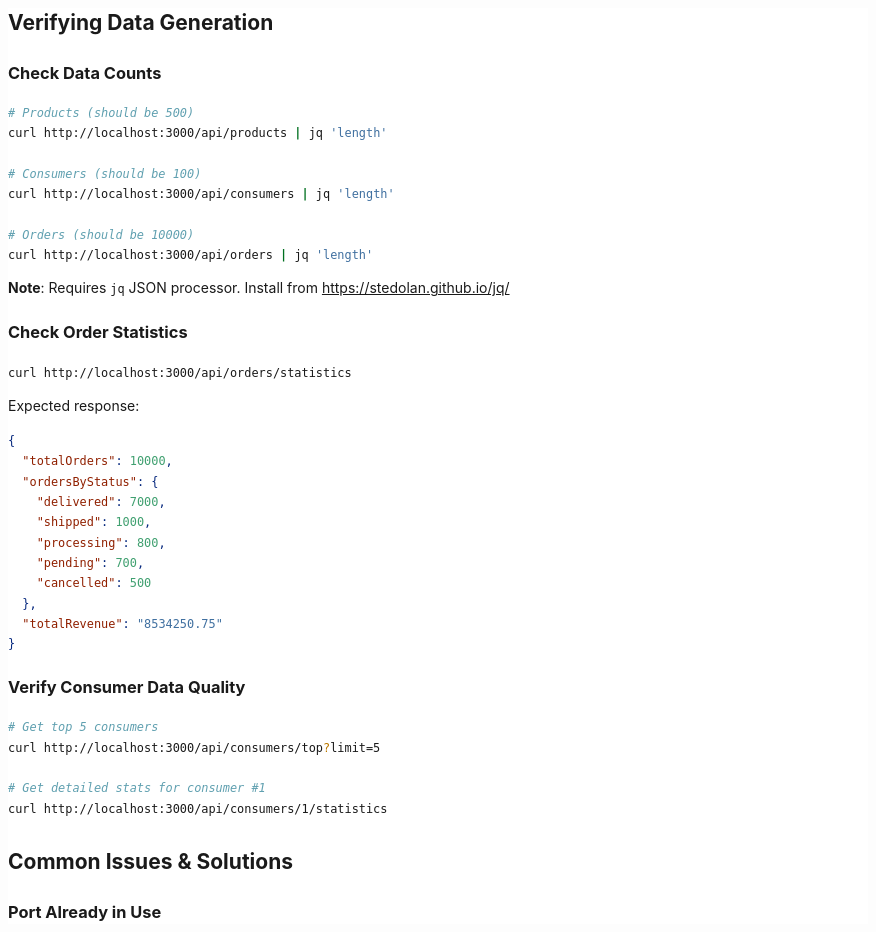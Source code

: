 ## Verifying Data Generation

### Check Data Counts

```bash
# Products (should be 500)
curl http://localhost:3000/api/products | jq 'length'

# Consumers (should be 100)
curl http://localhost:3000/api/consumers | jq 'length'

# Orders (should be 10000)
curl http://localhost:3000/api/orders | jq 'length'
```

**Note**: Requires `jq` JSON processor. Install from https://stedolan.github.io/jq/

### Check Order Statistics

```bash
curl http://localhost:3000/api/orders/statistics
```

Expected response:

```json
{
  "totalOrders": 10000,
  "ordersByStatus": {
    "delivered": 7000,
    "shipped": 1000,
    "processing": 800,
    "pending": 700,
    "cancelled": 500
  },
  "totalRevenue": "8534250.75"
}
```

### Verify Consumer Data Quality

```bash
# Get top 5 consumers
curl http://localhost:3000/api/consumers/top?limit=5

# Get detailed stats for consumer #1
curl http://localhost:3000/api/consumers/1/statistics
```

## Common Issues & Solutions

### Port Already in Use
